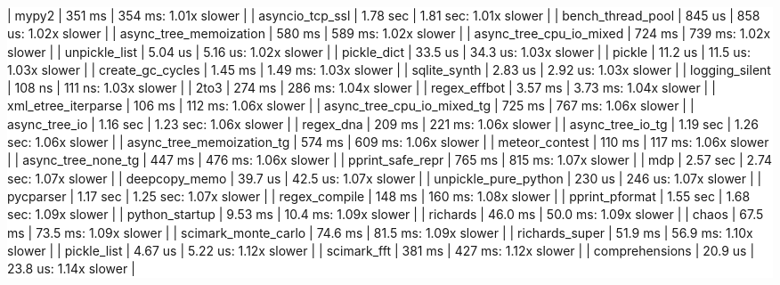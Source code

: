 | mypy2                      | 351 ms                                                 | 354 ms: 1.01x slower                                                       |
| asyncio_tcp_ssl            | 1.78 sec                                               | 1.81 sec: 1.01x slower                                                     |
| bench_thread_pool          | 845 us                                                 | 858 us: 1.02x slower                                                       |
| async_tree_memoization     | 580 ms                                                 | 589 ms: 1.02x slower                                                       |
| async_tree_cpu_io_mixed    | 724 ms                                                 | 739 ms: 1.02x slower                                                       |
| unpickle_list              | 5.04 us                                                | 5.16 us: 1.02x slower                                                      |
| pickle_dict                | 33.5 us                                                | 34.3 us: 1.03x slower                                                      |
| pickle                     | 11.2 us                                                | 11.5 us: 1.03x slower                                                      |
| create_gc_cycles           | 1.45 ms                                                | 1.49 ms: 1.03x slower                                                      |
| sqlite_synth               | 2.83 us                                                | 2.92 us: 1.03x slower                                                      |
| logging_silent             | 108 ns                                                 | 111 ns: 1.03x slower                                                       |
| 2to3                       | 274 ms                                                 | 286 ms: 1.04x slower                                                       |
| regex_effbot               | 3.57 ms                                                | 3.73 ms: 1.04x slower                                                      |
| xml_etree_iterparse        | 106 ms                                                 | 112 ms: 1.06x slower                                                       |
| async_tree_cpu_io_mixed_tg | 725 ms                                                 | 767 ms: 1.06x slower                                                       |
| async_tree_io              | 1.16 sec                                               | 1.23 sec: 1.06x slower                                                     |
| regex_dna                  | 209 ms                                                 | 221 ms: 1.06x slower                                                       |
| async_tree_io_tg           | 1.19 sec                                               | 1.26 sec: 1.06x slower                                                     |
| async_tree_memoization_tg  | 574 ms                                                 | 609 ms: 1.06x slower                                                       |
| meteor_contest             | 110 ms                                                 | 117 ms: 1.06x slower                                                       |
| async_tree_none_tg         | 447 ms                                                 | 476 ms: 1.06x slower                                                       |
| pprint_safe_repr           | 765 ms                                                 | 815 ms: 1.07x slower                                                       |
| mdp                        | 2.57 sec                                               | 2.74 sec: 1.07x slower                                                     |
| deepcopy_memo              | 39.7 us                                                | 42.5 us: 1.07x slower                                                      |
| unpickle_pure_python       | 230 us                                                 | 246 us: 1.07x slower                                                       |
| pycparser                  | 1.17 sec                                               | 1.25 sec: 1.07x slower                                                     |
| regex_compile              | 148 ms                                                 | 160 ms: 1.08x slower                                                       |
| pprint_pformat             | 1.55 sec                                               | 1.68 sec: 1.09x slower                                                     |
| python_startup             | 9.53 ms                                                | 10.4 ms: 1.09x slower                                                      |
| richards                   | 46.0 ms                                                | 50.0 ms: 1.09x slower                                                      |
| chaos                      | 67.5 ms                                                | 73.5 ms: 1.09x slower                                                      |
| scimark_monte_carlo        | 74.6 ms                                                | 81.5 ms: 1.09x slower                                                      |
| richards_super             | 51.9 ms                                                | 56.9 ms: 1.10x slower                                                      |
| pickle_list                | 4.67 us                                                | 5.22 us: 1.12x slower                                                      |
| scimark_fft                | 381 ms                                                 | 427 ms: 1.12x slower                                                       |
| comprehensions             | 20.9 us                                                | 23.8 us: 1.14x slower                                                      |